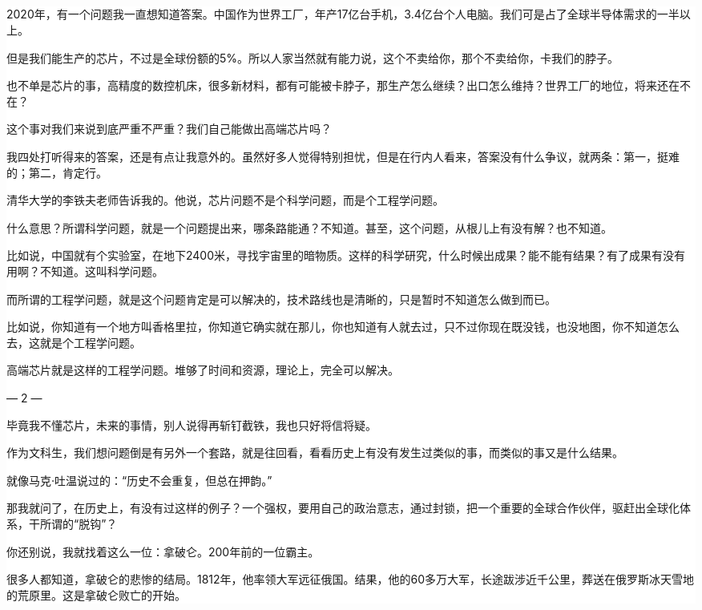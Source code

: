 

2020年，有一个问题我一直想知道答案。中国作为世界工厂，年产17亿台手机，3.4亿台个人电脑。我们可是占了全球半导体需求的一半以上。



但是我们能生产的芯片，不过是全球份额的5%。所以人家当然就有能力说，这个不卖给你，那个不卖给你，卡我们的脖子。

 

也不单是芯片的事，高精度的数控机床，很多新材料，都有可能被卡脖子，那生产怎么继续？出口怎么维持？世界工厂的地位，将来还在不在？

 

这个事对我们来说到底严重不严重？我们自己能做出高端芯片吗？



我四处打听得来的答案，还是有点让我意外的。虽然好多人觉得特别担忧，但是在行内人看来，答案没有什么争议，就两条：第一，挺难的；第二，肯定行。



清华大学的李铁夫老师告诉我的。他说，芯片问题不是个科学问题，而是个工程学问题。







什么意思？所谓科学问题，就是一个问题提出来，哪条路能通？不知道。甚至，这个问题，从根儿上有没有解？也不知道。



比如说，中国就有个实验室，在地下2400米，寻找宇宙里的暗物质。这样的科学研究，什么时候出成果？能不能有结果？有了成果有没有用啊？不知道。这叫科学问题。

 

而所谓的工程学问题，就是这个问题肯定是可以解决的，技术路线也是清晰的，只是暂时不知道怎么做到而已。



比如说，你知道有一个地方叫香格里拉，你知道它确实就在那儿，你也知道有人就去过，只不过你现在既没钱，也没地图，你不知道怎么去，这就是个工程学问题。

 

高端芯片就是这样的工程学问题。堆够了时间和资源，理论上，完全可以解决。



— 2 —

 

毕竟我不懂芯片，未来的事情，别人说得再斩钉截铁，我也只好将信将疑。



作为文科生，我们想问题倒是有另外一个套路，就是往回看，看看历史上有没有发生过类似的事，而类似的事又是什么结果。



就像马克·吐温说过的：“历史不会重复，但总在押韵。”





 

那我就问了，在历史上，有没有过这样的例子？一个强权，要用自己的政治意志，通过封锁，把一个重要的全球合作伙伴，驱赶出全球化体系，干所谓的“脱钩”？

 

你还别说，我就找着这么一位：拿破仑。200年前的一位霸主。



很多人都知道，拿破仑的悲惨的结局。1812年，他率领大军远征俄国。结果，他的60多万大军，长途跋涉近千公里，葬送在俄罗斯冰天雪地的荒原里。这是拿破仑败亡的开始。
